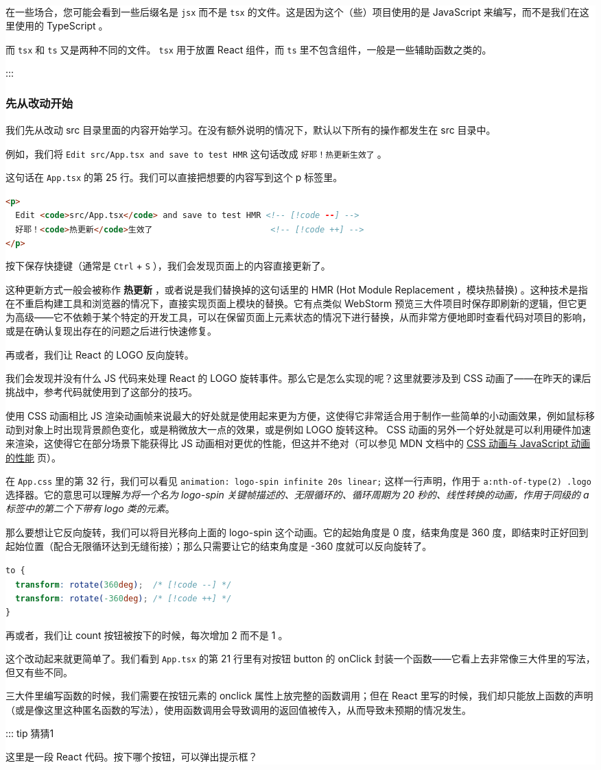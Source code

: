 在一些场合，您可能会看到一些后缀名是 `jsx` 而不是 `tsx` 的文件。这是因为这个（些）项目使用的是 JavaScript 来编写，而不是我们在这里使用的 TypeScript 。

而 `tsx` 和 `ts` 又是两种不同的文件。 `tsx` 用于放置 React 组件，而 `ts` 里不包含组件，一般是一些辅助函数之类的。

:::

### 先从改动开始

我们先从改动 src 目录里面的内容开始学习。在没有额外说明的情况下，默认以下所有的操作都发生在 src 目录中。

例如，我们将 `Edit src/App.tsx and save to test HMR` 这句话改成 `好耶！热更新生效了` 。

这句话在 `App.tsx` 的第 25 行。我们可以直接把想要的内容写到这个 p 标签里。

``` html
<p>
  Edit <code>src/App.tsx</code> and save to test HMR <!-- [!code --] -->
  好耶！<code>热更新</code>生效了                        <!-- [!code ++] -->
</p>
```

按下保存快捷键（通常是 `Ctrl` + `S` ），我们会发现页面上的内容直接更新了。

这种更新方式一般会被称作 **热更新** ，或者说是我们替换掉的这句话里的 HMR (Hot Module Replacement ，模块热替换) 。这种技术是指在不重启构建工具和浏览器的情况下，直接实现页面上模块的替换。它有点类似 WebStorm 预览三大件项目时保存即刷新的逻辑，但它更为高级——它不依赖于某个特定的开发工具，可以在保留页面上元素状态的情况下进行替换，从而非常方便地即时查看代码对项目的影响，或是在确认复现出存在的问题之后进行快速修复。

再或者，我们让 React 的 LOGO 反向旋转。

我们会发现并没有什么 JS 代码来处理 React 的 LOGO 旋转事件。那么它是怎么实现的呢？这里就要涉及到 CSS 动画了——在昨天的课后挑战中，参考代码就使用到了这部分的技巧。

使用 CSS 动画相比 JS 渲染动画帧来说最大的好处就是使用起来更为方便，这使得它非常适合用于制作一些简单的小动画效果，例如鼠标移动到对象上时出现背景颜色变化，或是稍微放大一点的效果，或是例如 LOGO 旋转这种。 CSS 动画的另外一个好处就是可以利用硬件加速来渲染，这使得它在部分场景下能获得比 JS 动画相对更优的性能，但这并不绝对（可以参见 MDN 文档中的 [CSS 动画与 JavaScript 动画的性能](https://developer.mozilla.org/zh-CN/docs/Web/Performance/CSS_JavaScript_animation_performance) 页）。

在 `App.css` 里的第 32 行，我们可以看见 `animation: logo-spin infinite 20s linear;` 这样一行声明，作用于 `a:nth-of-type(2) .logo` 选择器。它的意思可以理解*为将一个名为 logo-spin 关键帧描述的、无限循环的、循环周期为 20 秒的、线性转换的动画，作用于同级的 a 标签中的第二个下带有 logo 类的元素*。 

那么要想让它反向旋转，我们可以将目光移向上面的 logo-spin 这个动画。它的起始角度是 0 度，结束角度是 360 度，即结束时正好回到起始位置（配合无限循环达到无缝衔接）；那么只需要让它的结束角度是 -360 度就可以反向旋转了。

```css
to {
  transform: rotate(360deg);  /* [!code --] */
  transform: rotate(-360deg); /* [!code ++] */
}
```

再或者，我们让 count 按钮被按下的时候，每次增加 2 而不是 1 。

这个改动起来就更简单了。我们看到 `App.tsx` 的第 21 行里有对按钮 button 的 onClick 封装一个函数——它看上去非常像三大件里的写法，但又有些不同。

三大件里编写函数的时候，我们需要在按钮元素的 onclick 属性上放完整的函数调用；但在 React 里写的时候，我们却只能放上函数的声明（或是像这里这种匿名函数的写法），使用函数调用会导致调用的返回值被传入，从而导致未预期的情况发生。

::: tip 猜猜1

这里是一段 React 代码。按下哪个按钮，可以弹出提示框？


[CRA (Create React App)]: https://create-react-app.dev/
[create-react-app#13072]: https://github.com/facebook/create-react-app/issues/13072
[其他工具]: https://react.dev/learn/start-a-new-react-project#production-grade-react-frameworks
[Next.js]: https://nextjs.org/
[Vite]: https://vitejs.dev/
[Windows Terminal]: https://github.com/microsoft/terminal
[iTerm2]: https://iterm2.com/
[Add a Bash-like autocomplete to your PowerShell]: https://dev.to/ofhouse/add-a-bash-like-autocomplete-to-your-powershell-4257
[oh my zsh]: https://ohmyz.sh/
[Markdown]: https://zh.wikipedia.org/wiki/Markdown
[Prettier]: https://prettier.io/
[React Developer Tools]: https://react.dev/learn/react-developer-tools
[安装 Prettier]: https://prettier.io/docs/en/install.html
[配置 Git 钩子]: https://prettier.io/docs/en/install.html#git-hooks
[TailwindCSS]: https://tailwindcss.com/
[Introducing the New JSX Transform]: https://legacy.reactjs.org/blog/2020/09/22/introducing-the-new-jsx-transform.html
[Type-only imports and exports]: https://www.typescriptlang.org/docs/handbook/modules/reference.html#type-only-imports-and-exports
[TypeScript Examples: Types VS Interfaces]: https://www.typescriptlang.org/play#example/types-vs-interfaces
[解构赋值]: https://developer.mozilla.org/zh-CN/docs/Web/JavaScript/Reference/Operators/Destructuring_assignment
[MUI]: https://mui.com/
[Ant Design]: https://ant.design/
[Mantine]: https://mantine.dev/
[Redux]: https://redux.js.org/
[createAsyncThunk]: https://redux-toolkit.js.org/api/createAsyncThunk
[My initializer or updater function runs twice]: https://react.dev/reference/react/useState#my-initializer-or-updater-function-runs-twice